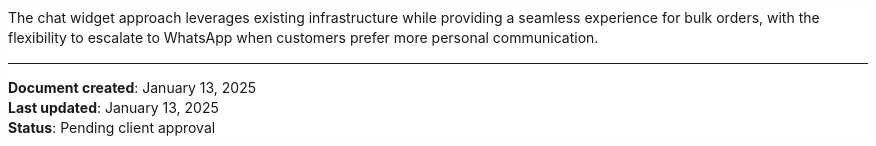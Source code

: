 The chat widget approach leverages existing infrastructure while providing a seamless experience for bulk orders, with the flexibility to escalate to WhatsApp when customers prefer more personal communication.

---

**Document created**: January 13, 2025  
**Last updated**: January 13, 2025  
**Status**: Pending client approval
